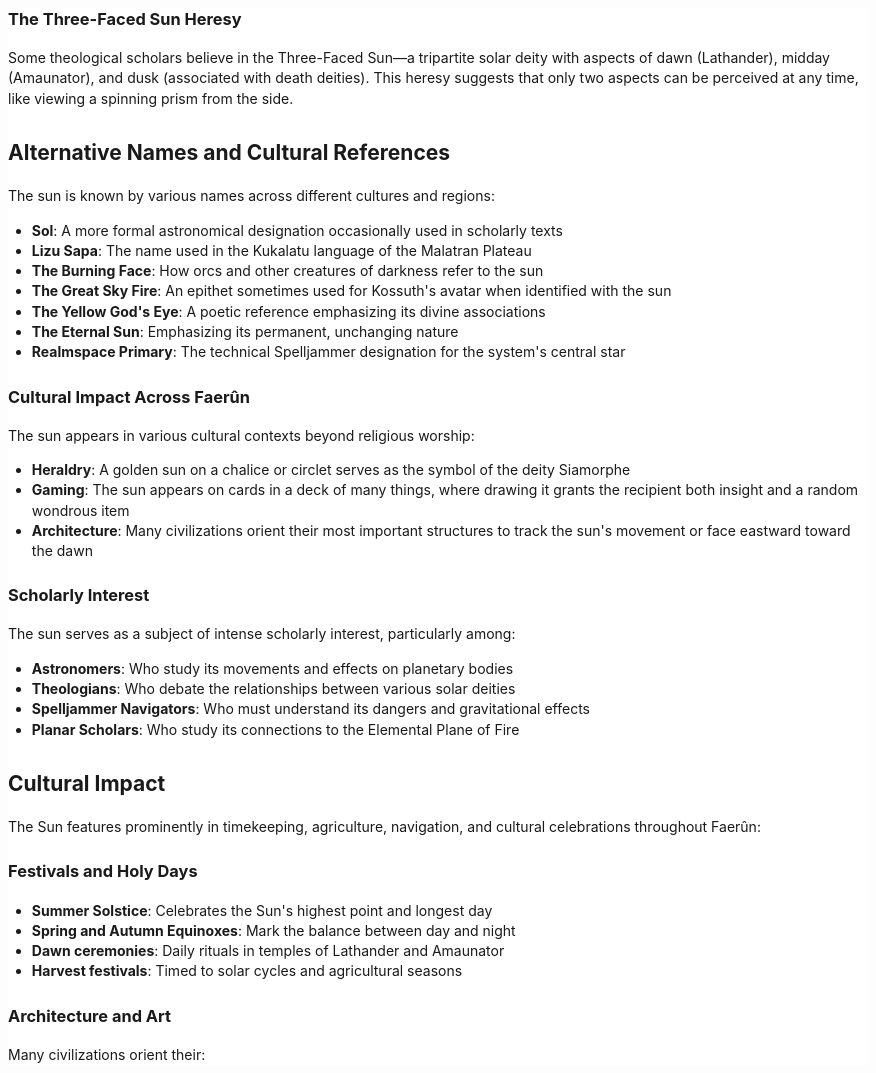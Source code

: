 ### The Three-Faced Sun Heresy

Some theological scholars believe in the Three-Faced Sun—a tripartite solar deity with aspects of dawn (Lathander), midday (Amaunator), and dusk (associated with death deities). This heresy suggests that only two aspects can be perceived at any time, like viewing a spinning prism from the side.

## Alternative Names and Cultural References

The sun is known by various names across different cultures and regions:

- **Sol**: A more formal astronomical designation occasionally used in scholarly texts
- **Lizu Sapa**: The name used in the Kukalatu language of the Malatran Plateau
- **The Burning Face**: How orcs and other creatures of darkness refer to the sun
- **The Great Sky Fire**: An epithet sometimes used for Kossuth's avatar when identified with the sun
- **The Yellow God's Eye**: A poetic reference emphasizing its divine associations
- **The Eternal Sun**: Emphasizing its permanent, unchanging nature
- **Realmspace Primary**: The technical Spelljammer designation for the system's central star

### Cultural Impact Across Faerûn

The sun appears in various cultural contexts beyond religious worship:

- **Heraldry**: A golden sun on a chalice or circlet serves as the symbol of the deity Siamorphe
- **Gaming**: The sun appears on cards in a deck of many things, where drawing it grants the recipient both insight and a random wondrous item
- **Architecture**: Many civilizations orient their most important structures to track the sun's movement or face eastward toward the dawn

### Scholarly Interest

The sun serves as a subject of intense scholarly interest, particularly among:

- **Astronomers**: Who study its movements and effects on planetary bodies
- **Theologians**: Who debate the relationships between various solar deities
- **Spelljammer Navigators**: Who must understand its dangers and gravitational effects
- **Planar Scholars**: Who study its connections to the Elemental Plane of Fire

## Cultural Impact

The Sun features prominently in timekeeping, agriculture, navigation, and cultural celebrations throughout Faerûn:

### Festivals and Holy Days

- **Summer Solstice**: Celebrates the Sun's highest point and longest day
- **Spring and Autumn Equinoxes**: Mark the balance between day and night
- **Dawn ceremonies**: Daily rituals in temples of Lathander and Amaunator
- **Harvest festivals**: Timed to solar cycles and agricultural seasons

### Architecture and Art

Many civilizations orient their:
